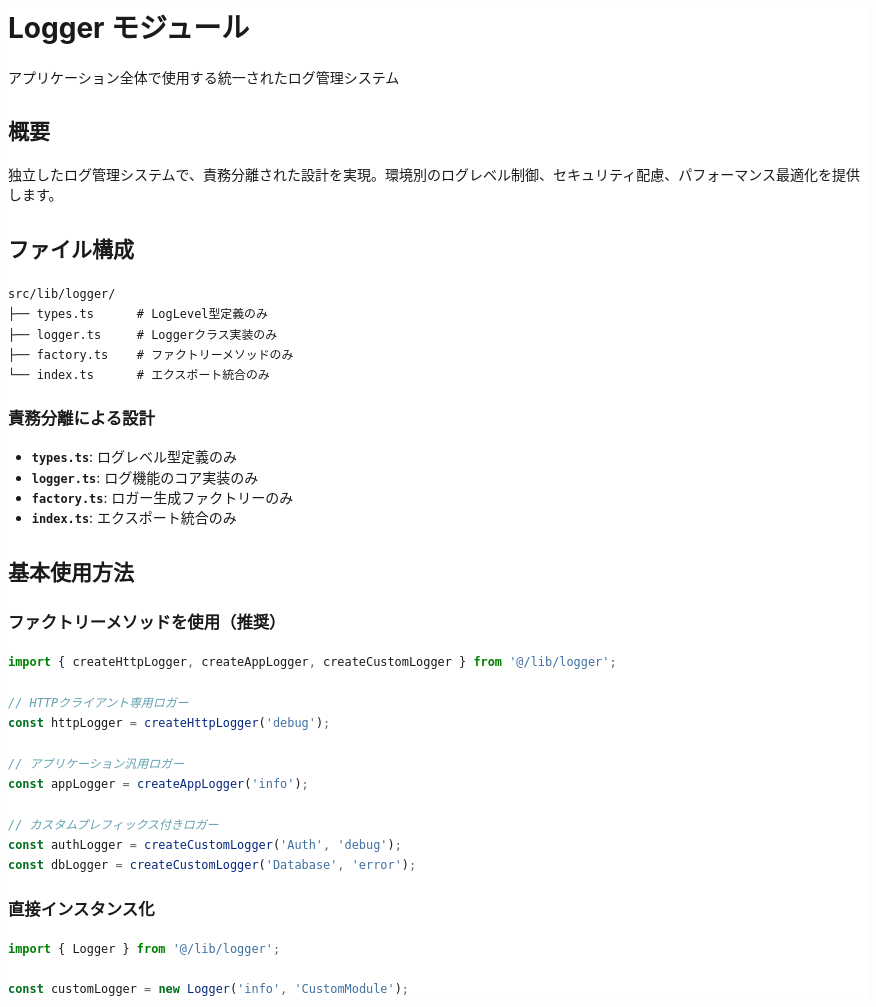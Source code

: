 # Logger モジュール

アプリケーション全体で使用する統一されたログ管理システム

## 概要

独立したログ管理システムで、責務分離された設計を実現。環境別のログレベル制御、セキュリティ配慮、パフォーマンス最適化を提供します。

## ファイル構成

```
src/lib/logger/
├── types.ts      # LogLevel型定義のみ
├── logger.ts     # Loggerクラス実装のみ
├── factory.ts    # ファクトリーメソッドのみ
└── index.ts      # エクスポート統合のみ
```

### 責務分離による設計

- **`types.ts`**: ログレベル型定義のみ
- **`logger.ts`**: ログ機能のコア実装のみ
- **`factory.ts`**: ロガー生成ファクトリーのみ
- **`index.ts`**: エクスポート統合のみ

## 基本使用方法

### ファクトリーメソッドを使用（推奨）

```typescript
import { createHttpLogger, createAppLogger, createCustomLogger } from '@/lib/logger';

// HTTPクライアント専用ロガー
const httpLogger = createHttpLogger('debug');

// アプリケーション汎用ロガー
const appLogger = createAppLogger('info');

// カスタムプレフィックス付きロガー
const authLogger = createCustomLogger('Auth', 'debug');
const dbLogger = createCustomLogger('Database', 'error');
```

### 直接インスタンス化

```typescript
import { Logger } from '@/lib/logger';

const customLogger = new Logger('info', 'CustomModule');
```
